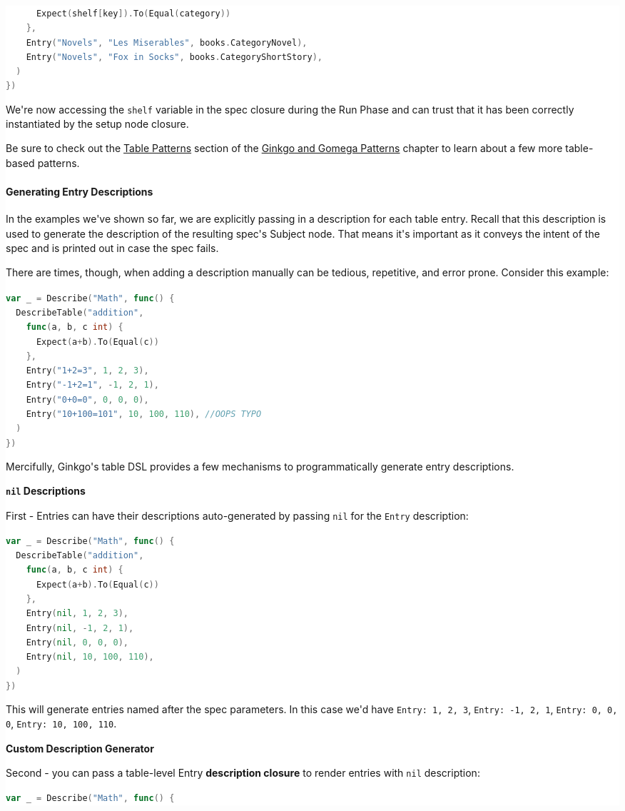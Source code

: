 ```go
      Expect(shelf[key]).To(Equal(category))
    },
    Entry("Novels", "Les Miserables", books.CategoryNovel),
    Entry("Novels", "Fox in Socks", books.CategoryShortStory),
  )
})
```

We're now accessing the `shelf` variable in the spec closure during the Run Phase and can trust that it has been correctly instantiated by the setup node closure.

Be sure to check out the [Table Patterns](#table-specs-patterns) section of the [Ginkgo and Gomega Patterns](#ginkgo-and-gomega-patterns) chapter to learn about a few more table-based patterns.

#### Generating Entry Descriptions
In the examples we've shown so far, we are explicitly passing in a description for each table entry.  Recall that this description is used to generate the description of the resulting spec's Subject node.  That means it's important as it conveys the intent of the spec and is printed out in case the spec fails.

There are times, though, when adding a description manually can be tedious, repetitive, and error prone.  Consider this example:

```go
var _ = Describe("Math", func() {
  DescribeTable("addition",
    func(a, b, c int) {
      Expect(a+b).To(Equal(c))
    },
    Entry("1+2=3", 1, 2, 3),
    Entry("-1+2=1", -1, 2, 1),
    Entry("0+0=0", 0, 0, 0),
    Entry("10+100=101", 10, 100, 110), //OOPS TYPO
  )
})
```

Mercifully, Ginkgo's table DSL provides a few mechanisms to programmatically generate entry descriptions.

**`nil` Descriptions**

First - Entries can have their descriptions auto-generated by passing `nil` for the `Entry` description:

```go
var _ = Describe("Math", func() {
  DescribeTable("addition",
    func(a, b, c int) {
      Expect(a+b).To(Equal(c))
    },
    Entry(nil, 1, 2, 3),
    Entry(nil, -1, 2, 1),
    Entry(nil, 0, 0, 0),
    Entry(nil, 10, 100, 110),
  )
})
```

This will generate entries named after the spec parameters.  In this case we'd have `Entry: 1, 2, 3`, `Entry: -1, 2, 1`, `Entry: 0, 0, 0`, `Entry: 10, 100, 110`.

**Custom Description Generator**

Second - you can pass a table-level Entry **description closure** to render entries with `nil` description:

```go
var _ = Describe("Math", func() {
```